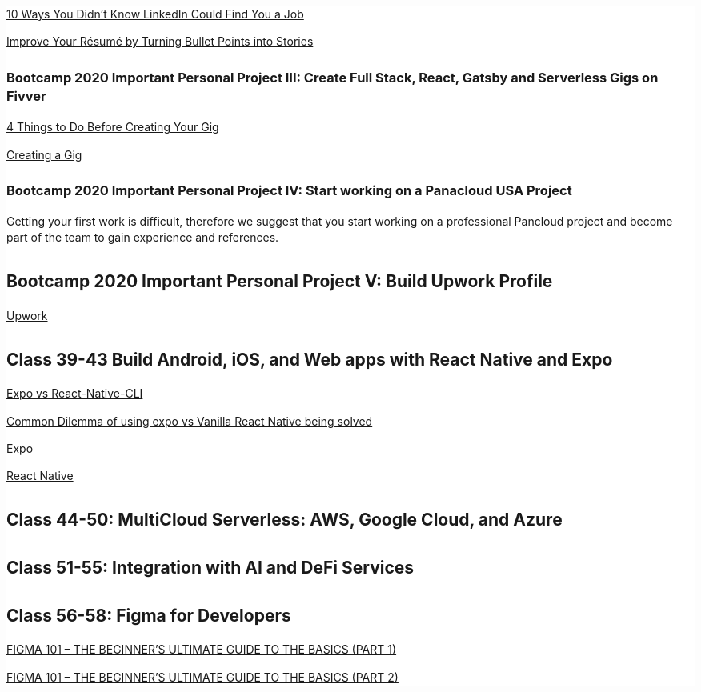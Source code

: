 [10 Ways You Didn’t Know LinkedIn Could Find You a Job](https://www.aarp.org/work/job-hunting/info-2017/10-ways-to-use-linkedin-job-search.html)

[Improve Your Résumé by Turning Bullet Points into Stories](https://hbr.org/2016/05/improve-your-resume-by-turning-bullet-points-into-stories)

### Bootcamp 2020 Important Personal Project III: Create Full Stack, React, Gatsby and Serverless Gigs on Fivver

[4 Things to Do Before Creating Your Gig](https://sellers.fiverr.com/en/article/4-things-to-do-before-creating-your-gig)

[Creating a Gig](https://sellers.fiverr.com/en/article/creating-a-gig)

### Bootcamp 2020 Important Personal Project IV: Start working on a Panacloud USA Project

Getting your first work is difficult, therefore we suggest that you start working on a professional Pancloud project and become part of the team to gain experience and references.




## Bootcamp 2020 Important Personal Project V: Build Upwork Profile

[Upwork](https://www.upwork.com/)

## Class 39-43 Build Android, iOS, and Web apps with React Native and Expo

[Expo vs React-Native-CLI](https://medium.com/@dinukapiyadigama/expo-vs-react-native-cli-7a3019b2760d)

[Common Dilemma of using expo vs Vanilla React Native being solved](https://medium.com/@harisbaig100/common-dilemma-of-using-expo-vs-vanilla-react-native-being-solved-6d6d649d7ad1)

[Expo](https://expo.io/)

[React Native](https://reactnative.dev/)

## Class 44-50: MultiCloud Serverless: AWS, Google Cloud, and Azure

## Class 51-55: Integration with AI and DeFi Services

## Class 56-58: Figma for Developers

[FIGMA 101 – THE BEGINNER’S ULTIMATE GUIDE TO THE BASICS (PART 1)](https://www.popwebdesign.net/popart_blog/en/2020/08/figma-101-the-beginners-ultimate-guide-to-the-basics/)

[FIGMA 101 – THE BEGINNER’S ULTIMATE GUIDE TO THE BASICS (PART 2)](https://www.popwebdesign.net/popart_blog/en/2020/08/figma-101-the-beginners-ultimate-guide-to-the-basics-part-2/)
